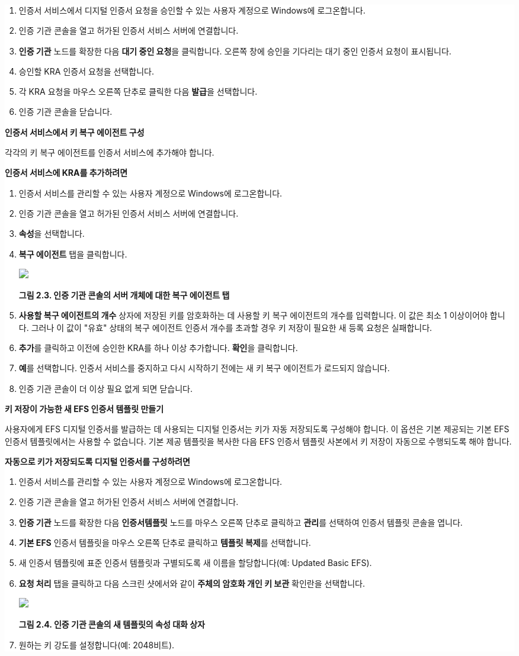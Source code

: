 1.  인증서 서비스에서 디지털 인증서 요청을 승인할 수 있는 사용자 계정으로 Windows에 로그온합니다.
  
2.  인증 기관 콘솔을 열고 허가된 인증서 서비스 서버에 연결합니다.
  
3.  **인증 기관** 노드를 확장한 다음 **대기 중인 요청**을 클릭합니다. 오른쪽 창에 승인을 기다리는 대기 중인 인증서 요청이 표시됩니다.
  
4.  승인할 KRA 인증서 요청을 선택합니다.
  
5.  각 KRA 요청을 마우스 오른쪽 단추로 클릭한 다음 **발급**을 선택합니다.
  
6.  인증 기관 콘솔을 닫습니다.
  
**인증서 서비스에서 키 복구 에이전트 구성**
  
각각의 키 복구 에이전트를 인증서 서비스에 추가해야 합니다.
  
**인증서 서비스에 KRA를 추가하려면**
  
1.  인증서 서비스를 관리할 수 있는 사용자 계정으로 Windows에 로그온합니다.
  
2.  인증 기관 콘솔을 열고 허가된 인증서 서비스 서버에 연결합니다.
  
3.  **속성**을 선택합니다.
  
4.  **복구 에이전트** 탭을 클릭합니다.
  
    ![](images/Cc162812.57b5ad90-e987-4a94-b282-f8ebe8ff066d(ko-kr,TechNet.10).gif)
  
    **그림 2.3. 인증 기관 콘솔의 서버 개체에 대한 복구 에이전트 탭**
  
5.  **사용할 복구 에이전트의 개수** 상자에 저장된 키를 암호화하는 데 사용할 키 복구 에이전트의 개수를 입력합니다. 이 값은 최소 1 이상이어야 합니다. 그러나 이 값이 "유효" 상태의 복구 에이전트 인증서 개수를 초과할 경우 키 저장이 필요한 새 등록 요청은 실패합니다.
  
6.  **추가**를 클릭하고 이전에 승인한 KRA를 하나 이상 추가합니다. **확인**을 클릭합니다.
  
7.  **예**를 선택합니다. 인증서 서비스를 중지하고 다시 시작하기 전에는 새 키 복구 에이전트가 로드되지 않습니다.
  
8.  인증 기관 콘솔이 더 이상 필요 없게 되면 닫습니다.
  
**키 저장이 가능한 새 EFS 인증서 템플릿 만들기**
  
사용자에게 EFS 디지털 인증서를 발급하는 데 사용되는 디지털 인증서는 키가 자동 저장되도록 구성해야 합니다. 이 옵션은 기본 제공되는 기본 EFS 인증서 템플릿에서는 사용할 수 없습니다. 기본 제공 템플릿을 복사한 다음 EFS 인증서 템플릿 사본에서 키 저장이 자동으로 수행되도록 해야 합니다.
  
**자동으로 키가 저장되도록 디지털 인증서를 구성하려면**
  
1.  인증서 서비스를 관리할 수 있는 사용자 계정으로 Windows에 로그온합니다.
  
2.  인증 기관 콘솔을 열고 허가된 인증서 서비스 서버에 연결합니다.
  
3.  **인증 기관** 노드를 확장한 다음 **인증서템플릿** 노드를 마우스 오른쪽 단추로 클릭하고 **관리**를 선택하여 인증서 템플릿 콘솔을 엽니다.
  
4.  **기본 EFS** 인증서 템플릿을 마우스 오른쪽 단추로 클릭하고 **템플릿 복제**를 선택합니다.
  
5.  새 인증서 템플릿에 표준 인증서 템플릿과 구별되도록 새 이름을 할당합니다(예: Updated Basic EFS).
  
6.  **요청 처리** 탭을 클릭하고 다음 스크린 샷에서와 같이 **주체의 암호화 개인 키 보관** 확인란을 선택합니다.
  
    ![](images/Cc162812.c10c48ea-8cdd-4057-8b41-760fa2df9665(ko-kr,TechNet.10).gif)
  
    **그림 2.4. 인증 기관 콘솔의 새 템플릿의 속성 대화 상자**
  
7.  원하는 키 강도를 설정합니다(예: 2048비트).
  